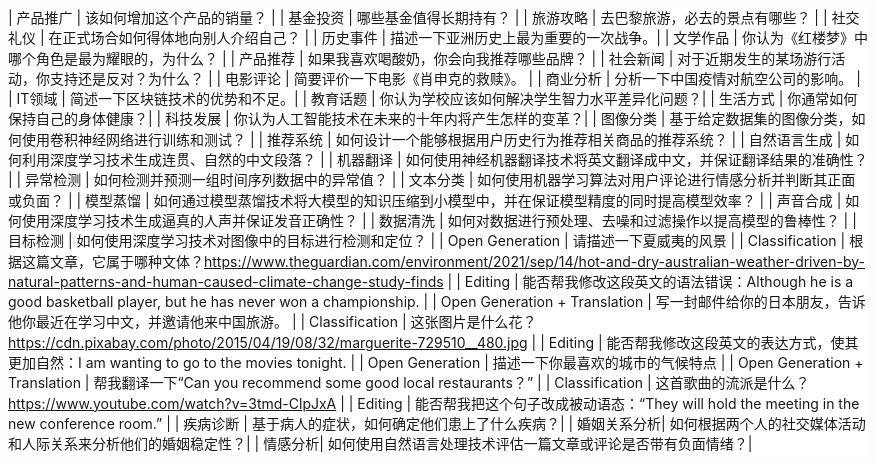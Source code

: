 | 产品推广 | 该如何增加这个产品的销量？ |
| 基金投资 | 哪些基金值得长期持有？ |
| 旅游攻略 | 去巴黎旅游，必去的景点有哪些？ |
| 社交礼仪 | 在正式场合如何得体地向别人介绍自己？ |
| 历史事件 | 描述一下亚洲历史上最为重要的一次战争。|
| 文学作品 | 你认为《红楼梦》中哪个角色是最为耀眼的，为什么？ |
| 产品推荐 | 如果我喜欢喝酸奶，你会向我推荐哪些品牌？ |
| 社会新闻 | 对于近期发生的某场游行活动，你支持还是反对？为什么？ |
| 电影评论 | 简要评价一下电影《肖申克的救赎》。 |
| 商业分析 | 分析一下中国疫情对航空公司的影响。 |
| IT领域 | 简述一下区块链技术的优势和不足。|
| 教育话题 | 你认为学校应该如何解决学生智力水平差异化问题？|
| 生活方式 | 你通常如何保持自己的身体健康？|
| 科技发展 | 你认为人工智能技术在未来的十年内将产生怎样的变革？|
| 图像分类 | 基于给定数据集的图像分类，如何使用卷积神经网络进行训练和测试？ |
| 推荐系统 | 如何设计一个能够根据用户历史行为推荐相关商品的推荐系统？ |
| 自然语言生成 | 如何利用深度学习技术生成连贯、自然的中文段落？ |
| 机器翻译 | 如何使用神经机器翻译技术将英文翻译成中文，并保证翻译结果的准确性？ |
| 异常检测 | 如何检测并预测一组时间序列数据中的异常值？ |
| 文本分类 | 如何使用机器学习算法对用户评论进行情感分析并判断其正面或负面？ |
| 模型蒸馏 | 如何通过模型蒸馏技术将大模型的知识压缩到小模型中，并在保证模型精度的同时提高模型效率？ |
| 声音合成 | 如何使用深度学习技术生成逼真的人声并保证发音正确性？ |
| 数据清洗 | 如何对数据进行预处理、去噪和过滤操作以提高模型的鲁棒性？ |
| 目标检测 | 如何使用深度学习技术对图像中的目标进行检测和定位？ |
| Open Generation | 请描述一下夏威夷的风景 |
| Classification | 根据这篇文章，它属于哪种文体？https://www.theguardian.com/environment/2021/sep/14/hot-and-dry-australian-weather-driven-by-natural-patterns-and-human-caused-climate-change-study-finds |
| Editing | 能否帮我修改这段英文的语法错误：Although he is a good basketball player, but he has never won a championship. |
| Open Generation + Translation | 写一封邮件给你的日本朋友，告诉他你最近在学习中文，并邀请他来中国旅游。 |
| Classification | 这张图片是什么花？https://cdn.pixabay.com/photo/2015/04/19/08/32/marguerite-729510__480.jpg |
| Editing | 能否帮我修改这段英文的表达方式，使其更加自然：I am wanting to go to the movies tonight. |
| Open Generation | 描述一下你最喜欢的城市的气候特点 |
| Open Generation + Translation | 帮我翻译一下“Can you recommend some good local restaurants？” |
| Classification | 这首歌曲的流派是什么？https://www.youtube.com/watch?v=3tmd-ClpJxA |
| Editing | 能否帮我把这个句子改成被动语态：“They will hold the meeting in the new conference room.” |
| 疾病诊断 | 基于病人的症状，如何确定他们患上了什么疾病？|
| 婚姻关系分析| 如何根据两个人的社交媒体活动和人际关系来分析他们的婚姻稳定性？|
| 情感分析| 如何使用自然语言处理技术评估一篇文章或评论是否带有负面情绪？|